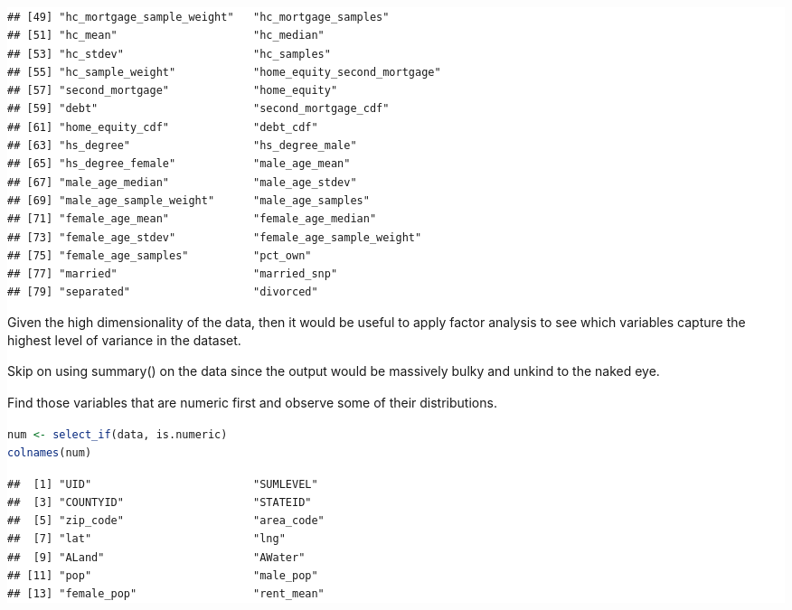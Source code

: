     ## [49] "hc_mortgage_sample_weight"   "hc_mortgage_samples"        
    ## [51] "hc_mean"                     "hc_median"                  
    ## [53] "hc_stdev"                    "hc_samples"                 
    ## [55] "hc_sample_weight"            "home_equity_second_mortgage"
    ## [57] "second_mortgage"             "home_equity"                
    ## [59] "debt"                        "second_mortgage_cdf"        
    ## [61] "home_equity_cdf"             "debt_cdf"                   
    ## [63] "hs_degree"                   "hs_degree_male"             
    ## [65] "hs_degree_female"            "male_age_mean"              
    ## [67] "male_age_median"             "male_age_stdev"             
    ## [69] "male_age_sample_weight"      "male_age_samples"           
    ## [71] "female_age_mean"             "female_age_median"          
    ## [73] "female_age_stdev"            "female_age_sample_weight"   
    ## [75] "female_age_samples"          "pct_own"                    
    ## [77] "married"                     "married_snp"                
    ## [79] "separated"                   "divorced"

Given the high dimensionality of the data, then it would be useful to
apply factor analysis to see which variables capture the highest level
of variance in the dataset.

Skip on using summary() on the data since the output would be massively
bulky and unkind to the naked eye.

Find those variables that are numeric first and observe some of their
distributions.

``` r
num <- select_if(data, is.numeric)
colnames(num)
```

    ##  [1] "UID"                         "SUMLEVEL"                   
    ##  [3] "COUNTYID"                    "STATEID"                    
    ##  [5] "zip_code"                    "area_code"                  
    ##  [7] "lat"                         "lng"                        
    ##  [9] "ALand"                       "AWater"                     
    ## [11] "pop"                         "male_pop"                   
    ## [13] "female_pop"                  "rent_mean"                  
